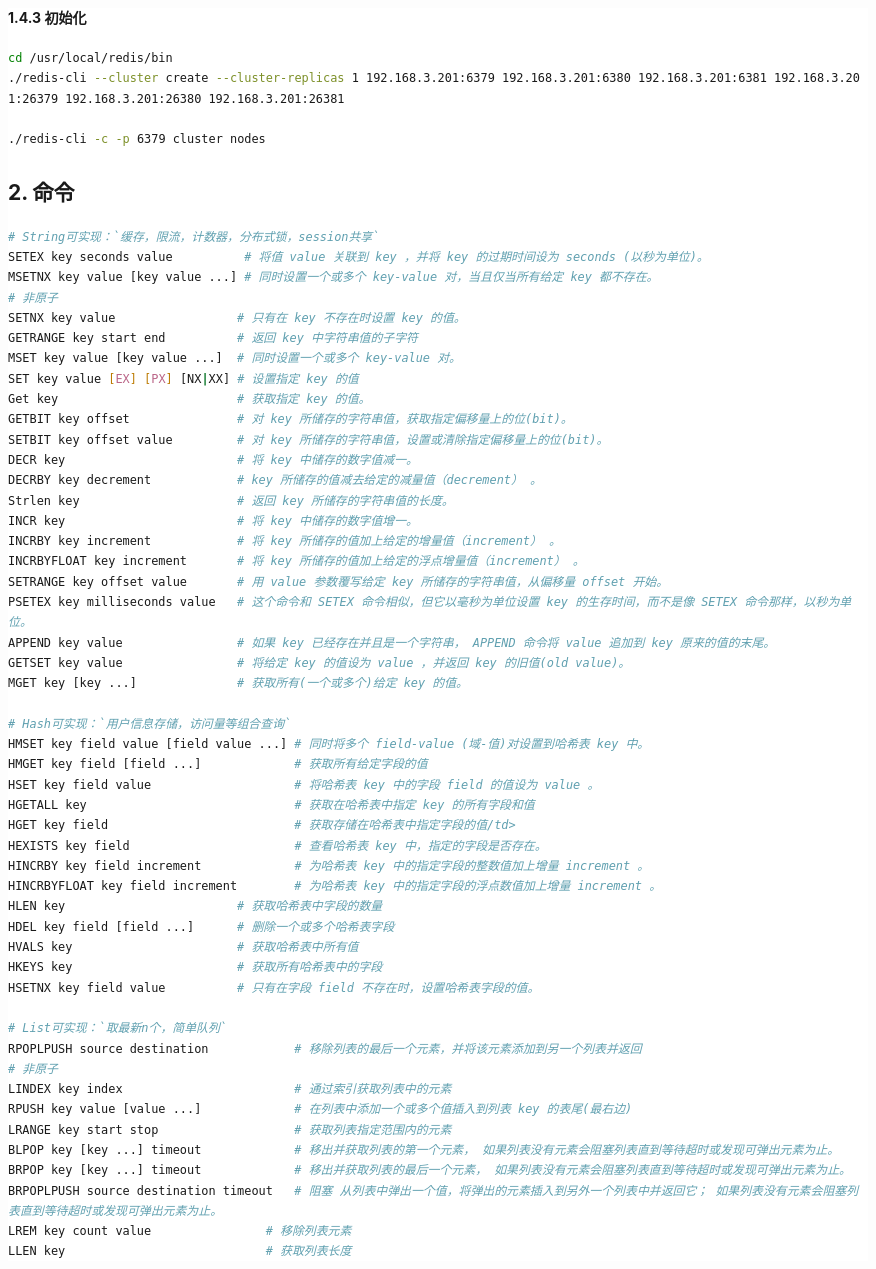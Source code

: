 #### 1.4.3 初始化

```bash
cd /usr/local/redis/bin
./redis-cli --cluster create --cluster-replicas 1 192.168.3.201:6379 192.168.3.201:6380 192.168.3.201:6381 192.168.3.201:26379 192.168.3.201:26380 192.168.3.201:26381

./redis-cli -c -p 6379 cluster nodes
```


## 2. 命令

```bash
# String可实现：`缓存，限流，计数器，分布式锁，session共享`
SETEX key seconds value          # 将值 value 关联到 key ，并将 key 的过期时间设为 seconds (以秒为单位)。
MSETNX key value [key value ...] # 同时设置一个或多个 key-value 对，当且仅当所有给定 key 都不存在。
# 非原子
SETNX key value                 # 只有在 key 不存在时设置 key 的值。
GETRANGE key start end          # 返回 key 中字符串值的子字符
MSET key value [key value ...]  # 同时设置一个或多个 key-value 对。
SET key value [EX] [PX] [NX|XX] # 设置指定 key 的值
Get key                         # 获取指定 key 的值。
GETBIT key offset               # 对 key 所储存的字符串值，获取指定偏移量上的位(bit)。
SETBIT key offset value         # 对 key 所储存的字符串值，设置或清除指定偏移量上的位(bit)。
DECR key                        # 将 key 中储存的数字值减一。
DECRBY key decrement            # key 所储存的值减去给定的减量值（decrement） 。
Strlen key                      # 返回 key 所储存的字符串值的长度。
INCR key                        # 将 key 中储存的数字值增一。
INCRBY key increment            # 将 key 所储存的值加上给定的增量值（increment） 。
INCRBYFLOAT key increment       # 将 key 所储存的值加上给定的浮点增量值（increment） 。
SETRANGE key offset value       # 用 value 参数覆写给定 key 所储存的字符串值，从偏移量 offset 开始。
PSETEX key milliseconds value   # 这个命令和 SETEX 命令相似，但它以毫秒为单位设置 key 的生存时间，而不是像 SETEX 命令那样，以秒为单位。
APPEND key value                # 如果 key 已经存在并且是一个字符串， APPEND 命令将 value 追加到 key 原来的值的末尾。
GETSET key value                # 将给定 key 的值设为 value ，并返回 key 的旧值(old value)。
MGET key [key ...]              # 获取所有(一个或多个)给定 key 的值。

# Hash可实现：`用户信息存储，访问量等组合查询`
HMSET key field value [field value ...] # 同时将多个 field-value (域-值)对设置到哈希表 key 中。
HMGET key field [field ...]             # 获取所有给定字段的值
HSET key field value                    # 将哈希表 key 中的字段 field 的值设为 value 。
HGETALL key                             # 获取在哈希表中指定 key 的所有字段和值
HGET key field                          # 获取存储在哈希表中指定字段的值/td>
HEXISTS key field                       # 查看哈希表 key 中，指定的字段是否存在。
HINCRBY key field increment             # 为哈希表 key 中的指定字段的整数值加上增量 increment 。
HINCRBYFLOAT key field increment        # 为哈希表 key 中的指定字段的浮点数值加上增量 increment 。
HLEN key                        # 获取哈希表中字段的数量
HDEL key field [field ...]      # 删除一个或多个哈希表字段
HVALS key                       # 获取哈希表中所有值
HKEYS key                       # 获取所有哈希表中的字段
HSETNX key field value          # 只有在字段 field 不存在时，设置哈希表字段的值。

# List可实现：`取最新n个，简单队列`
RPOPLPUSH source destination            # 移除列表的最后一个元素，并将该元素添加到另一个列表并返回
# 非原子
LINDEX key index                        # 通过索引获取列表中的元素
RPUSH key value [value ...]             # 在列表中添加一个或多个值插入到列表 key 的表尾(最右边)
LRANGE key start stop                   # 获取列表指定范围内的元素
BLPOP key [key ...] timeout             # 移出并获取列表的第一个元素， 如果列表没有元素会阻塞列表直到等待超时或发现可弹出元素为止。
BRPOP key [key ...] timeout             # 移出并获取列表的最后一个元素， 如果列表没有元素会阻塞列表直到等待超时或发现可弹出元素为止。
BRPOPLPUSH source destination timeout   # 阻塞 从列表中弹出一个值，将弹出的元素插入到另外一个列表中并返回它； 如果列表没有元素会阻塞列表直到等待超时或发现可弹出元素为止。
LREM key count value                # 移除列表元素
LLEN key                            # 获取列表长度
```